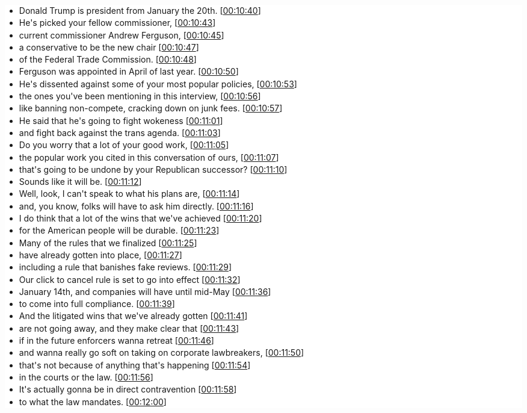 *  Donald Trump is president from January the 20th. [[00:10:40](https://www.youtube.com/watch?v=Clvu1UaSzEs&t=640.52s)]
*  He's picked your fellow commissioner, [[00:10:43](https://www.youtube.com/watch?v=Clvu1UaSzEs&t=643.12s)]
*  current commissioner Andrew Ferguson, [[00:10:45](https://www.youtube.com/watch?v=Clvu1UaSzEs&t=645.04s)]
*  a conservative to be the new chair [[00:10:47](https://www.youtube.com/watch?v=Clvu1UaSzEs&t=647.24s)]
*  of the Federal Trade Commission. [[00:10:48](https://www.youtube.com/watch?v=Clvu1UaSzEs&t=648.92s)]
*  Ferguson was appointed in April of last year. [[00:10:50](https://www.youtube.com/watch?v=Clvu1UaSzEs&t=650.64s)]
*  He's dissented against some of your most popular policies, [[00:10:53](https://www.youtube.com/watch?v=Clvu1UaSzEs&t=653.12s)]
*  the ones you've been mentioning in this interview, [[00:10:56](https://www.youtube.com/watch?v=Clvu1UaSzEs&t=656.36s)]
*  like banning non-compete, cracking down on junk fees. [[00:10:57](https://www.youtube.com/watch?v=Clvu1UaSzEs&t=657.76s)]
*  He said that he's going to fight wokeness [[00:11:01](https://www.youtube.com/watch?v=Clvu1UaSzEs&t=661.0s)]
*  and fight back against the trans agenda. [[00:11:03](https://www.youtube.com/watch?v=Clvu1UaSzEs&t=663.28s)]
*  Do you worry that a lot of your good work, [[00:11:05](https://www.youtube.com/watch?v=Clvu1UaSzEs&t=665.72s)]
*  the popular work you cited in this conversation of ours, [[00:11:07](https://www.youtube.com/watch?v=Clvu1UaSzEs&t=667.44s)]
*  that's going to be undone by your Republican successor? [[00:11:10](https://www.youtube.com/watch?v=Clvu1UaSzEs&t=670.0s)]
*  Sounds like it will be. [[00:11:12](https://www.youtube.com/watch?v=Clvu1UaSzEs&t=672.28s)]
*  Well, look, I can't speak to what his plans are, [[00:11:14](https://www.youtube.com/watch?v=Clvu1UaSzEs&t=674.6800000000001s)]
*  and, you know, folks will have to ask him directly. [[00:11:16](https://www.youtube.com/watch?v=Clvu1UaSzEs&t=676.84s)]
*  I do think that a lot of the wins that we've achieved [[00:11:20](https://www.youtube.com/watch?v=Clvu1UaSzEs&t=680.88s)]
*  for the American people will be durable. [[00:11:23](https://www.youtube.com/watch?v=Clvu1UaSzEs&t=683.12s)]
*  Many of the rules that we finalized [[00:11:25](https://www.youtube.com/watch?v=Clvu1UaSzEs&t=685.88s)]
*  have already gotten into place, [[00:11:27](https://www.youtube.com/watch?v=Clvu1UaSzEs&t=687.64s)]
*  including a rule that banishes fake reviews. [[00:11:29](https://www.youtube.com/watch?v=Clvu1UaSzEs&t=689.4s)]
*  Our click to cancel rule is set to go into effect [[00:11:32](https://www.youtube.com/watch?v=Clvu1UaSzEs&t=692.8s)]
*  January 14th, and companies will have until mid-May [[00:11:36](https://www.youtube.com/watch?v=Clvu1UaSzEs&t=696.0s)]
*  to come into full compliance. [[00:11:39](https://www.youtube.com/watch?v=Clvu1UaSzEs&t=699.16s)]
*  And the litigated wins that we've already gotten [[00:11:41](https://www.youtube.com/watch?v=Clvu1UaSzEs&t=701.4s)]
*  are not going away, and they make clear that [[00:11:43](https://www.youtube.com/watch?v=Clvu1UaSzEs&t=703.52s)]
*  if in the future enforcers wanna retreat [[00:11:46](https://www.youtube.com/watch?v=Clvu1UaSzEs&t=706.08s)]
*  and wanna really go soft on taking on corporate lawbreakers, [[00:11:50](https://www.youtube.com/watch?v=Clvu1UaSzEs&t=710.12s)]
*  that's not because of anything that's happening [[00:11:54](https://www.youtube.com/watch?v=Clvu1UaSzEs&t=714.36s)]
*  in the courts or the law. [[00:11:56](https://www.youtube.com/watch?v=Clvu1UaSzEs&t=716.76s)]
*  It's actually gonna be in direct contravention [[00:11:58](https://www.youtube.com/watch?v=Clvu1UaSzEs&t=718.12s)]
*  to what the law mandates. [[00:12:00](https://www.youtube.com/watch?v=Clvu1UaSzEs&t=720.6s)]